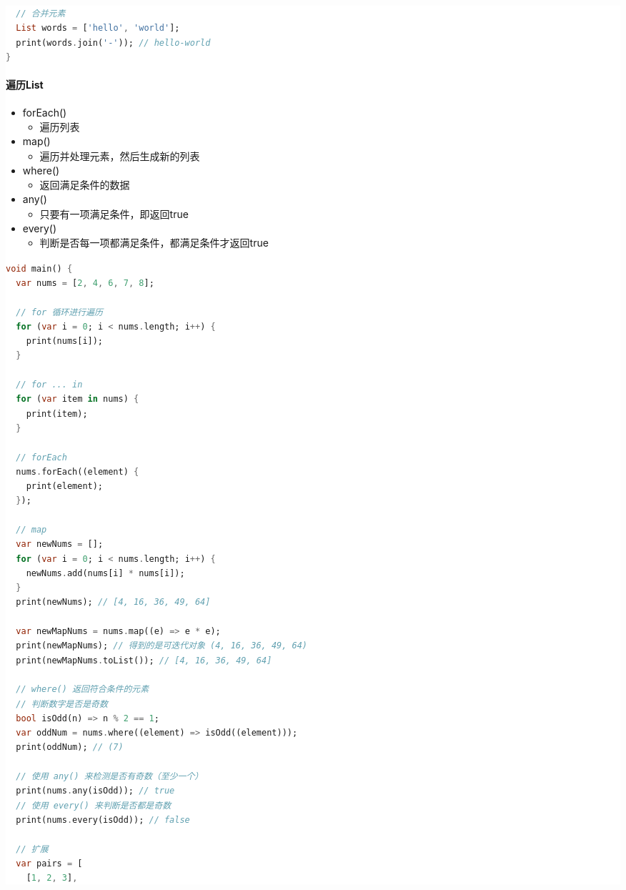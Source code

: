 ```Dart
  // 合并元素
  List words = ['hello', 'world'];
  print(words.join('-')); // hello-world
}

```

#### 遍历List

+ forEach()
  - 遍历列表
+ map()
  - 遍历并处理元素，然后生成新的列表
+ where()
  - 返回满足条件的数据
+ any()
  - 只要有一项满足条件，即返回true
+ every()
  - 判断是否每一项都满足条件，都满足条件才返回true

```dart
void main() {
  var nums = [2, 4, 6, 7, 8];

  // for 循环进行遍历
  for (var i = 0; i < nums.length; i++) {
    print(nums[i]);
  }

  // for ... in
  for (var item in nums) {
    print(item);
  }

  // forEach
  nums.forEach((element) {
    print(element);
  });

  // map
  var newNums = [];
  for (var i = 0; i < nums.length; i++) {
    newNums.add(nums[i] * nums[i]);
  }
  print(newNums); // [4, 16, 36, 49, 64]

  var newMapNums = nums.map((e) => e * e);
  print(newMapNums); // 得到的是可迭代对象 (4, 16, 36, 49, 64)
  print(newMapNums.toList()); // [4, 16, 36, 49, 64]

  // where() 返回符合条件的元素
  // 判断数字是否是奇数
  bool isOdd(n) => n % 2 == 1;
  var oddNum = nums.where((element) => isOdd((element)));
  print(oddNum); // (7)

  // 使用 any() 来检测是否有奇数（至少一个）
  print(nums.any(isOdd)); // true
  // 使用 every() 来判断是否都是奇数
  print(nums.every(isOdd)); // false

  // 扩展
  var pairs = [
    [1, 2, 3],
```